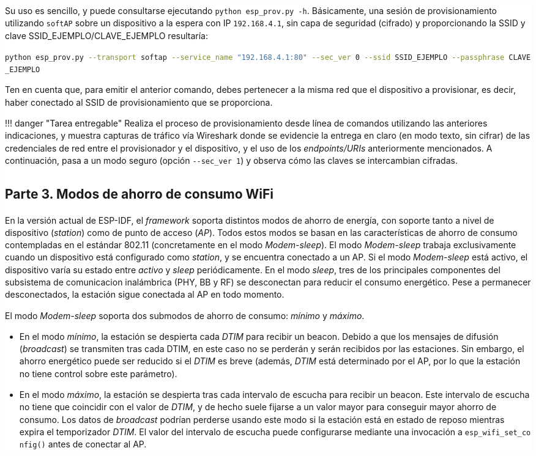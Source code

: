 Su uso es sencillo, y puede consultarse ejecutando `python esp_prov.py -h`.
Básicamente, una sesión de provisionamiento utilizando `softAP`
sobre un dispositivo a la espera con IP `192.168.4.1`, sin capa de 
seguridad (cifrado) y proporcionando la SSID y clave SSID_EJEMPLO/CLAVE_EJEMPLO
resultaría:

```sh
python esp_prov.py --transport softap --service_name "192.168.4.1:80" --sec_ver 0 --ssid SSID_EJEMPLO --passphrase CLAVE_EJEMPLO
```

Ten en cuenta que, para emitir el anterior comando, debes pertenecer a la 
misma red que el dispositivo a provisionar, es decir, haber conectado al SSID
de provisionamiento que se proporciona.

!!! danger "Tarea entregable"
    Realiza el proceso de provisionamiento desde línea de comandos utilizando
    las anteriores indicaciones, y muestra capturas de tráfico vía Wireshark donde se
    evidencie la entrega en claro (en modo texto, sin cifrar) de las 
    credenciales de red entre el provisionador y el dispositivo, y 
    el uso de los *endpoints/URIs* anteriormente mencionados. 
    A continuación,
    pasa a un modo seguro (opción `--sec_ver 1`) y observa cómo las claves
    se intercambian cifradas.

## Parte 3. Modos de ahorro de consumo WiFi

En la versión actual de ESP-IDF, el *framework* soporta distintos modos
de ahorro de energía, con soporte tanto a nivel de dispositivo (*station*) como
de punto de acceso (*AP*). Todos estos modos se basan en las características
de ahorro de consumo contempladas en el estándar 802.11 (concretamente en el
modo *Modem-sleep*). El modo *Modem-sleep* trabaja exclusivamente cuando un
dispositivo está configurado como *station*, y se encuentra conectado a un
AP. Si el modo *Modem-sleep* está activo, el dispositivo varía su estado entre
*activo* y *sleep* periódicamente. En el modo *sleep*, tres de los principales
componentes del subsistema de comunicacion inalámbrica (PHY, BB y RF) se 
desconectan para reducir el consumo energético. Pese a permanecer desconectados,
la estación sigue conectada al AP en todo momento.

El modo *Modem-sleep* soporta dos submodos de ahorro de consumo: *mínimo* y 
*máximo*. 

- En el modo *mínimo*, la estación se despierta cada *DTIM* para
recibir un beacon. Debido a que los mensajes de difusión (*broadcast*) se
transmiten tras cada DTIM, en este caso no se perderán y serán recibidos por
las estaciones. Sin embargo, el ahorro energético puede ser reducido si
el *DTIM* es breve (además, *DTIM* está determinado por el AP, por lo que
la estación no tiene control sobre este parámetro). 

- En el modo *máximo*, la estación se despierta tras cada intervalo de escucha
para recibir un beacon. Este intervalo de escucha no tiene que coincidir con
el valor de *DTIM*, y de hecho suele fijarse a un valor mayor para conseguir
mayor ahorro de consumo. Los datos de *broadcast* podrían perderse usando este
modo si la estación está en estado de reposo mientras expira el temporizador
*DTIM*. El valor del intervalo de escucha puede configurarse mediante una 
invocación a `esp_wifi_set_config()` antes de conectar al AP.
